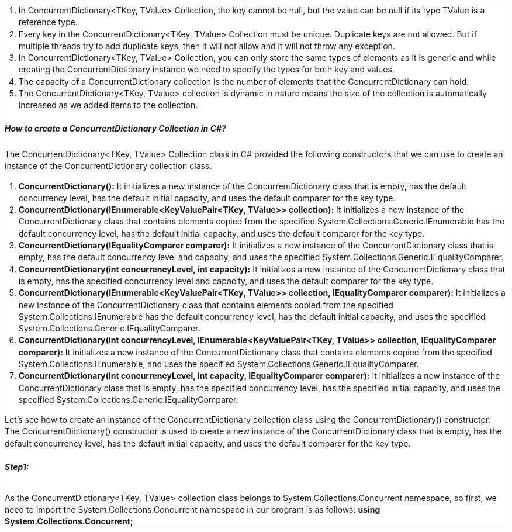 1. In ConcurrentDictionary<TKey, TValue> Collection, the key cannot be null, but the value can be null if its type TValue is a reference type.
2. Every key in the ConcurrentDictionary<TKey, TValue> Collection must be unique. Duplicate keys are not allowed. But if multiple threads try to add duplicate keys, then it will not allow and it will not throw any exception.
3. In ConcurrentDictionary<TKey, TValue> Collection, you can only store the same types of elements as it is generic and while creating the ConcurrentDictionary instance we need to specify the types for both key and values.
4. The capacity of a ConcurrentDictionary collection is the number of elements that the ConcurrentDictionary can hold.
5. The ConcurrentDictionary<TKey, TValue> collection is dynamic in nature means the size of the collection is automatically increased as we added items to the collection.

##### **How to create a ConcurrentDictionary Collection in C#?**

The ConcurrentDictionary<TKey, TValue> Collection class in C# provided the following constructors that we can use to create an instance of the ConcurrentDictionary collection class.

1. **ConcurrentDictionary():** It initializes a new instance of the ConcurrentDictionary class that is empty, has the default concurrency level, has the default initial capacity, and uses the default comparer for the key type.
2. **ConcurrentDictionary(IEnumerable<KeyValuePair<TKey, TValue>> collection):** It initializes a new instance of the ConcurrentDictionary class that contains elements copied from the specified System.Collections.Generic.IEnumerable has the default concurrency level, has the default initial capacity, and uses the default comparer for the key type.
3. **ConcurrentDictionary(IEqualityComparer<TKey> comparer):** It initializes a new instance of the ConcurrentDictionary class that is empty, has the default concurrency level and capacity, and uses the specified System.Collections.Generic.IEqualityComparer.
4. **ConcurrentDictionary(int concurrencyLevel, int capacity):** It initializes a new instance of the ConcurrentDictionary class that is empty, has the specified concurrency level and capacity, and uses the default comparer for the key type.
5. **ConcurrentDictionary(IEnumerable<KeyValuePair<TKey, TValue>> collection, IEqualityComparer<TKey> comparer):** It initializes a new instance of the ConcurrentDictionary class that contains elements copied from the specified System.Collections.IEnumerable has the default concurrency level, has the default initial capacity, and uses the specified System.Collections.Generic.IEqualityComparer.
6. **ConcurrentDictionary(int concurrencyLevel, IEnumerable<KeyValuePair<TKey, TValue>> collection, IEqualityComparer<TKey> comparer):** It initializes a new instance of the ConcurrentDictionary class that contains elements copied from the specified System.Collections.IEnumerable, and uses the specified System.Collections.Generic.IEqualityComparer.
7. **ConcurrentDictionary(int concurrencyLevel, int capacity, IEqualityComparer<TKey> comparer):** It initializes a new instance of the ConcurrentDictionary class that is empty, has the specified concurrency level, has the specified initial capacity, and uses the specified System.Collections.Generic.IEqualityComparer.

Let’s see how to create an instance of the ConcurrentDictionary collection class using the ConcurrentDictionary() constructor. The ConcurrentDictionary() constructor is used to create a new instance of the ConcurrentDictionary class that is empty, has the default concurrency level, has the default initial capacity, and uses the default comparer for the key type.

###### **Step1:**

As the ConcurrentDictionary<TKey, TValue> collection class belongs to System.Collections.Concurrent namespace, so first, we need to import the System.Collections.Concurrent namespace in our program is as follows:
**using System.Collections.Concurrent;**
